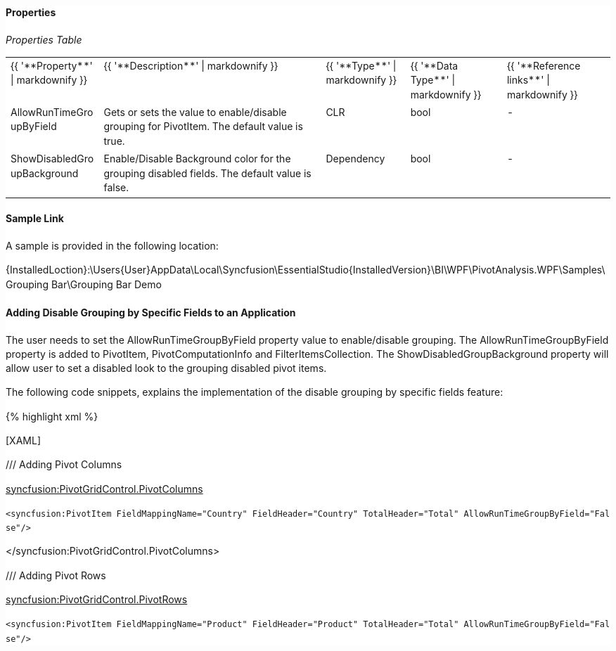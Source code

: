 

#### Properties

_Properties Table_

<table>
<tr>
<td>
{{ '**Property**' | markdownify }}</td><td>
{{ '**Description**' | markdownify }}</td><td>
{{ '**Type**' | markdownify }}</td><td>
{{ '**Data Type**' | markdownify }}</td><td>
{{ '**Reference links**' | markdownify }}</td></tr>
<tr>
<td>
AllowRunTimeGroupByField</td><td>
Gets or sets the value to enable/disable grouping for PivotItem. The default value is true.</td><td>
CLR</td><td>
bool </td><td>
- </td></tr>
<tr>
<td>
ShowDisabledGroupBackground</td><td>
Enable/Disable Background color for the grouping disabled fields. The default value is false.</td><td>
Dependency </td><td>
bool</td><td>
-</td></tr>
</table>


#### Sample Link

A sample is provided in the following location:

{InstalledLoction}:\Users\{User}AppData\Local\Syncfusion\EssentialStudio\{InstalledVersion}\BI\WPF\PivotAnalysis.WPF\Samples\Grouping Bar\Grouping Bar Demo

#### Adding Disable Grouping by Specific Fields to an Application 

The user needs to set the AllowRunTimeGroupByField property value to enable/disable grouping. The AllowRunTimeGroupByField property is added to PivotItem, PivotComputationInfo and FilterItemsCollection. The ShowDisabledGroupBackground property will allow user to set a disabled look to the grouping disabled pivot items.  

The following code snippets, explains the implementation of the disable grouping by specific fields feature:

{% highlight xml %} 

[XAML]

/// Adding Pivot Columns

<syncfusion:PivotGridControl.PivotColumns>

    <syncfusion:PivotItem FieldMappingName="Country" FieldHeader="Country" TotalHeader="Total" AllowRunTimeGroupByField="False"/>

</syncfusion:PivotGridControl.PivotColumns>



/// Adding Pivot Rows

<syncfusion:PivotGridControl.PivotRows>

    <syncfusion:PivotItem FieldMappingName="Product" FieldHeader="Product" TotalHeader="Total" AllowRunTimeGroupByField="False"/>
